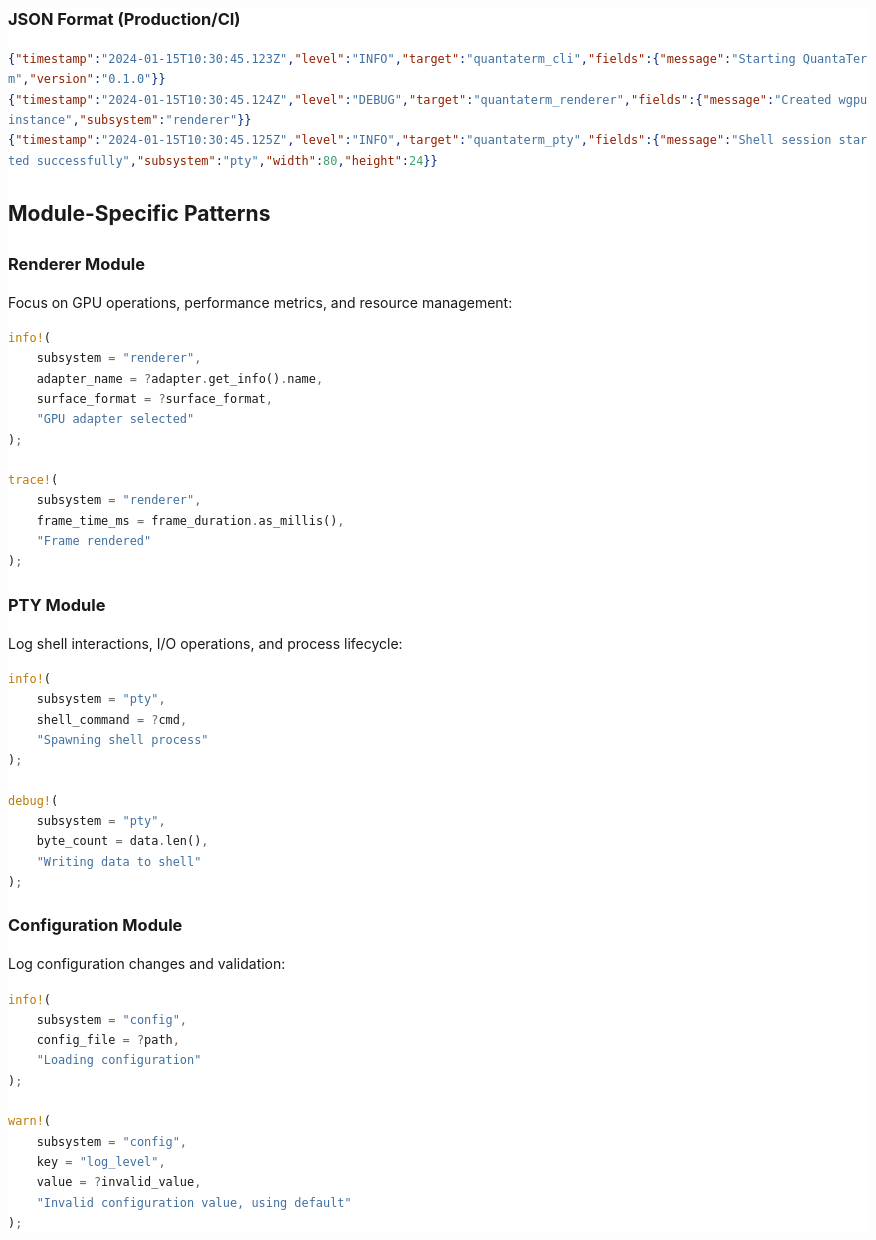 ### JSON Format (Production/CI)
```json
{"timestamp":"2024-01-15T10:30:45.123Z","level":"INFO","target":"quantaterm_cli","fields":{"message":"Starting QuantaTerm","version":"0.1.0"}}
{"timestamp":"2024-01-15T10:30:45.124Z","level":"DEBUG","target":"quantaterm_renderer","fields":{"message":"Created wgpu instance","subsystem":"renderer"}}
{"timestamp":"2024-01-15T10:30:45.125Z","level":"INFO","target":"quantaterm_pty","fields":{"message":"Shell session started successfully","subsystem":"pty","width":80,"height":24}}
```

## Module-Specific Patterns

### Renderer Module
Focus on GPU operations, performance metrics, and resource management:

```rust
info!(
    subsystem = "renderer",
    adapter_name = ?adapter.get_info().name,
    surface_format = ?surface_format,
    "GPU adapter selected"
);

trace!(
    subsystem = "renderer", 
    frame_time_ms = frame_duration.as_millis(),
    "Frame rendered"
);
```

### PTY Module  
Log shell interactions, I/O operations, and process lifecycle:

```rust
info!(
    subsystem = "pty",
    shell_command = ?cmd,
    "Spawning shell process"
);

debug!(
    subsystem = "pty",
    byte_count = data.len(),
    "Writing data to shell"
);
```

### Configuration Module
Log configuration changes and validation:

```rust
info!(
    subsystem = "config",
    config_file = ?path,
    "Loading configuration"
);

warn!(
    subsystem = "config",
    key = "log_level",
    value = ?invalid_value,
    "Invalid configuration value, using default"
);
```
